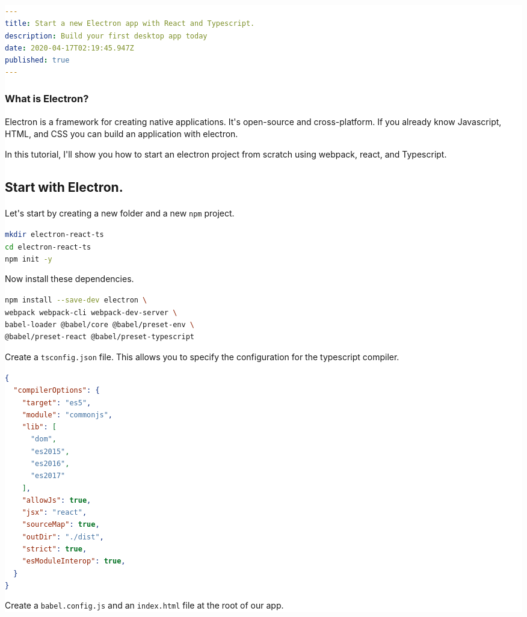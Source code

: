 ```yaml
---
title: Start a new Electron app with React and Typescript.
description: Build your first desktop app today
date: 2020-04-17T02:19:45.947Z
published: true
---
```

### What is Electron?

Electron is a framework for creating native applications. It's open-source and cross-platform. If you already know Javascript, HTML, and CSS you can build an application with electron.

In this tutorial, I'll show you how to start an electron project from scratch using webpack, react, and Typescript.

## Start with Electron.

Let's start by creating a new folder and a new `npm` project.

```bash
mkdir electron-react-ts
cd electron-react-ts
npm init -y
```

Now install these dependencies.

```bash
npm install --save-dev electron \
webpack webpack-cli webpack-dev-server \
babel-loader @babel/core @babel/preset-env \
@babel/preset-react @babel/preset-typescript
```
Create a `tsconfig.json` file. This allows you to specify the configuration for the typescript compiler.

```json
{
  "compilerOptions": {
    "target": "es5",
    "module": "commonjs",
    "lib": [
      "dom",
      "es2015",
      "es2016",
      "es2017"
    ],
    "allowJs": true,
    "jsx": "react",
    "sourceMap": true,
    "outDir": "./dist",
    "strict": true,
    "esModuleInterop": true,
  }
}
```
Create a `babel.config.js` and an `index.html` file at the root of our app.
